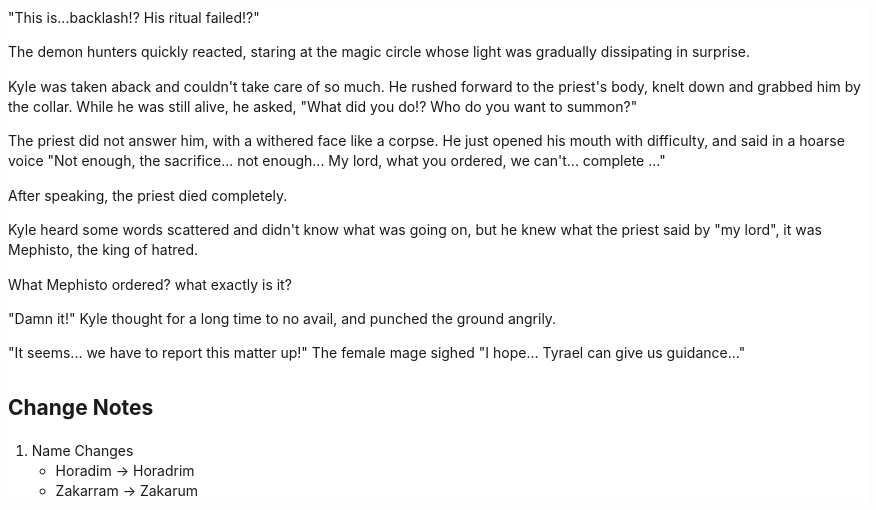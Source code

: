 "This is...backlash!? His ritual failed!?"

The demon hunters quickly reacted, staring at the magic circle whose light was gradually dissipating in surprise.

Kyle was taken aback and couldn't take care of so much. He rushed forward to the priest's body, knelt down and grabbed him by the collar. While he was still alive, he asked, "What did you do!? Who do you want to summon?"

The priest did not answer him, with a withered face like a corpse. He just opened his mouth with difficulty, and said in a hoarse voice "Not enough, the sacrifice... not enough... My lord, what you ordered, we can't... complete ..."

After speaking, the priest died completely.

Kyle heard some words scattered and didn't know what was going on, but he knew what the priest said by "my lord", it was Mephisto, the king of hatred.

What Mephisto ordered? what exactly is it?

"Damn it!" Kyle thought for a long time to no avail, and punched the ground angrily.

"It seems... we have to report this matter up!" The female mage sighed "I hope... Tyrael can give us guidance..."

## Change Notes

1. Name Changes
   - Horadim -> Horadrim
   - Zakarram -> Zakarum
